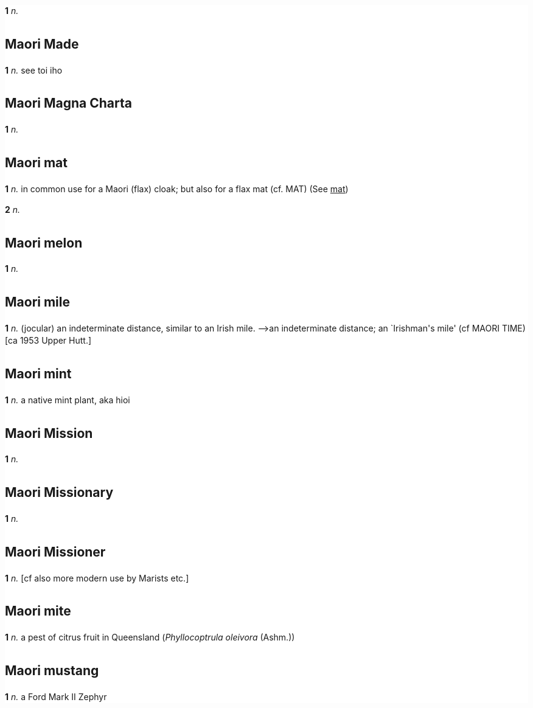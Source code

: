 <b>1</b> <i>n.</i>

## Maori Made
 
<b>1</b> <i>n.</i> see toi iho

## Maori Magna Charta
 
<b>1</b> <i>n.</i>

## Maori mat
 
<b>1</b> <i>n.</i> in common use for a Maori (flax) cloak; but also for a flax mat (cf. MAT) (See [mat](http://../dict/M#mat))

 
<b>2</b> <i>n.</i>

## Maori melon
 
<b>1</b> <i>n.</i>

## Maori mile
 
<b>1</b> <i>n.</i> (jocular) an indeterminate distance, similar to an Irish mile. -->an indeterminate distance; an `Irishman's mile' (cf MAORI TIME) [ca 1953 Upper Hutt.]

## Maori mint
 
<b>1</b> <i>n.</i> a native mint plant, aka hioi

## Maori Mission
 
<b>1</b> <i>n.</i>

## Maori Missionary
 
<b>1</b> <i>n.</i>

## Maori Missioner
 
<b>1</b> <i>n.</i> [cf also more modern use by Marists etc.]

## Maori mite
 
<b>1</b> <i>n.</i> a pest of citrus fruit in Queensland (<i>Phyllocoptrula oleivora</i> (Ashm.))

## Maori mustang
 
<b>1</b> <i>n.</i> a Ford Mark II Zephyr
